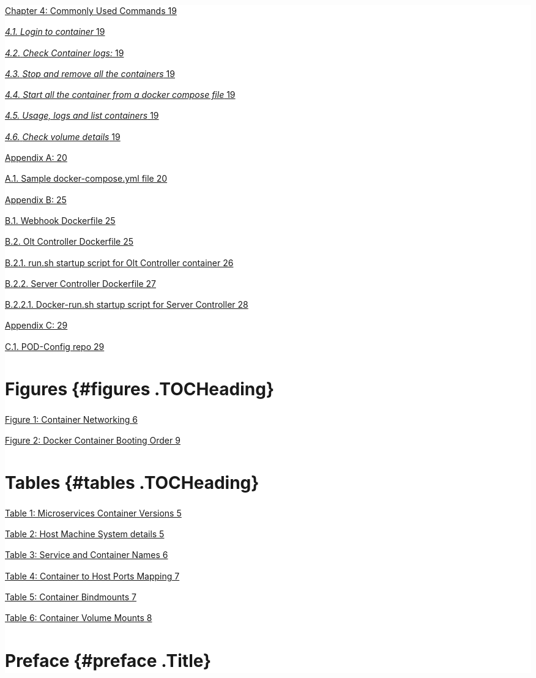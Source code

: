 [Chapter 4: Commonly Used Commands 19](#commonly-used-commands)

[*4.1.* *Login to container* 19](#login-to-container)

[*4.2.* *Check Container logs:* 19](#check-container-logs)

[*4.3.* *Stop and remove all the containers*
19](#stop-and-remove-all-the-containers)

[*4.4.* *Start all the container from a docker compose file*
19](#start-all-the-container-from-a-docker-compose-file)

[*4.5.* *Usage, logs and list containers*
19](#usage-logs-and-list-containers)

[*4.6.* *Check volume details* 19](#check-volume-details)

[Appendix A: 20](#section)

[A.1. Sample docker-compose.yml file
20](#sample-docker-compose.yml-file)

[Appendix B: 25](#section-1)

[B.1. Webhook Dockerfile 25](#webhook-dockerfile)

[B.2. Olt Controller Dockerfile 25](#olt-controller-dockerfile)

[B.2.1. run.sh startup script for Olt Controller container
26](#run.sh-startup-script-for-olt-controller-container)

[B.2.2. Server Controller Dockerfile 27](#server-controller-dockerfile)

[B.2.2.1. Docker-run.sh startup script for Server Controller
28](#docker-run.sh-startup-script-for-server-controller)

[Appendix C: 29](#section-2)

[C.1. POD-Config repo 29](#pod-config-repo)

Figures {#figures .TOCHeading}
=======

[Figure 1: Container Networking 6](#_Ref531633407)

[Figure 2: Docker Container Booting Order 9](#_Toc534058040)

Tables {#tables .TOCHeading}
======

[Table 1: Microservices Container Versions 5](#_Toc534058041)

[Table 2: Host Machine System details 5](#_Toc531798221)

[Table 3: Service and Container Names 6](#_Toc534058043)

[Table 4: Container to Host Ports Mapping 7](#_Toc534058044)

[Table 5: Container Bindmounts 7](#_Toc534058045)

[Table 6: Container Volume Mounts 8](#_Toc534058046)

Preface {#preface .Title}
=======
